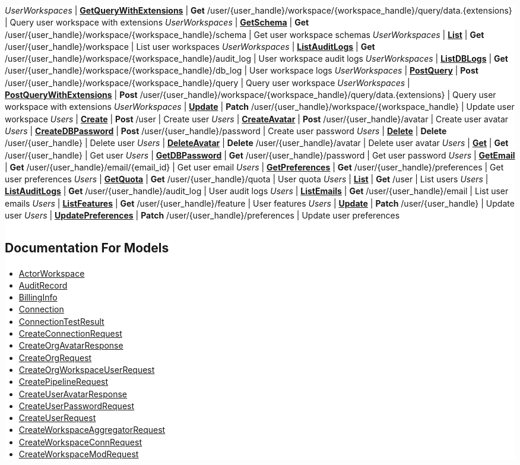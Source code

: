 *UserWorkspaces* | [**GetQueryWithExtensions**](docs/UserWorkspaces.md#getquerywithextensions) | **Get** /user/{user_handle}/workspace/{workspace_handle}/query/data.{extensions} | Query user workspace with extensions
*UserWorkspaces* | [**GetSchema**](docs/UserWorkspaces.md#getschema) | **Get** /user/{user_handle}/workspace/{workspace_handle}/schema | Get user workspace schemas
*UserWorkspaces* | [**List**](docs/UserWorkspaces.md#list) | **Get** /user/{user_handle}/workspace | List user workspaces
*UserWorkspaces* | [**ListAuditLogs**](docs/UserWorkspaces.md#listauditlogs) | **Get** /user/{user_handle}/workspace/{workspace_handle}/audit_log | User workspace audit logs
*UserWorkspaces* | [**ListDBLogs**](docs/UserWorkspaces.md#listdblogs) | **Get** /user/{user_handle}/workspace/{workspace_handle}/db_log | User workspace logs
*UserWorkspaces* | [**PostQuery**](docs/UserWorkspaces.md#postquery) | **Post** /user/{user_handle}/workspace/{workspace_handle}/query | Query user workspace
*UserWorkspaces* | [**PostQueryWithExtensions**](docs/UserWorkspaces.md#postquerywithextensions) | **Post** /user/{user_handle}/workspace/{workspace_handle}/query/data.{extensions} | Query user workspace with extensions
*UserWorkspaces* | [**Update**](docs/UserWorkspaces.md#update) | **Patch** /user/{user_handle}/workspace/{workspace_handle} | Update user workspace
*Users* | [**Create**](docs/Users.md#create) | **Post** /user | Create user
*Users* | [**CreateAvatar**](docs/Users.md#createavatar) | **Post** /user/{user_handle}/avatar | Create user avatar
*Users* | [**CreateDBPassword**](docs/Users.md#createdbpassword) | **Post** /user/{user_handle}/password | Create user password
*Users* | [**Delete**](docs/Users.md#delete) | **Delete** /user/{user_handle} | Delete user
*Users* | [**DeleteAvatar**](docs/Users.md#deleteavatar) | **Delete** /user/{user_handle}/avatar | Delete user avatar
*Users* | [**Get**](docs/Users.md#get) | **Get** /user/{user_handle} | Get user
*Users* | [**GetDBPassword**](docs/Users.md#getdbpassword) | **Get** /user/{user_handle}/password | Get user password
*Users* | [**GetEmail**](docs/Users.md#getemail) | **Get** /user/{user_handle}/email/{email_id} | Get user email
*Users* | [**GetPreferences**](docs/Users.md#getpreferences) | **Get** /user/{user_handle}/preferences | Get user preferences
*Users* | [**GetQuota**](docs/Users.md#getquota) | **Get** /user/{user_handle}/quota | User quota
*Users* | [**List**](docs/Users.md#list) | **Get** /user | List users
*Users* | [**ListAuditLogs**](docs/Users.md#listauditlogs) | **Get** /user/{user_handle}/audit_log | User audit logs
*Users* | [**ListEmails**](docs/Users.md#listemails) | **Get** /user/{user_handle}/email | List user emails
*Users* | [**ListFeatures**](docs/Users.md#listfeatures) | **Get** /user/{user_handle}/feature | User features
*Users* | [**Update**](docs/Users.md#update) | **Patch** /user/{user_handle} | Update user
*Users* | [**UpdatePreferences**](docs/Users.md#updatepreferences) | **Patch** /user/{user_handle}/preferences | Update user preferences


## Documentation For Models

 - [ActorWorkspace](docs/ActorWorkspace.md)
 - [AuditRecord](docs/AuditRecord.md)
 - [BillingInfo](docs/BillingInfo.md)
 - [Connection](docs/Connection.md)
 - [ConnectionTestResult](docs/ConnectionTestResult.md)
 - [CreateConnectionRequest](docs/CreateConnectionRequest.md)
 - [CreateOrgAvatarResponse](docs/CreateOrgAvatarResponse.md)
 - [CreateOrgRequest](docs/CreateOrgRequest.md)
 - [CreateOrgWorkspaceUserRequest](docs/CreateOrgWorkspaceUserRequest.md)
 - [CreatePipelineRequest](docs/CreatePipelineRequest.md)
 - [CreateUserAvatarResponse](docs/CreateUserAvatarResponse.md)
 - [CreateUserPasswordRequest](docs/CreateUserPasswordRequest.md)
 - [CreateUserRequest](docs/CreateUserRequest.md)
 - [CreateWorkspaceAggregatorRequest](docs/CreateWorkspaceAggregatorRequest.md)
 - [CreateWorkspaceConnRequest](docs/CreateWorkspaceConnRequest.md)
 - [CreateWorkspaceModRequest](docs/CreateWorkspaceModRequest.md)